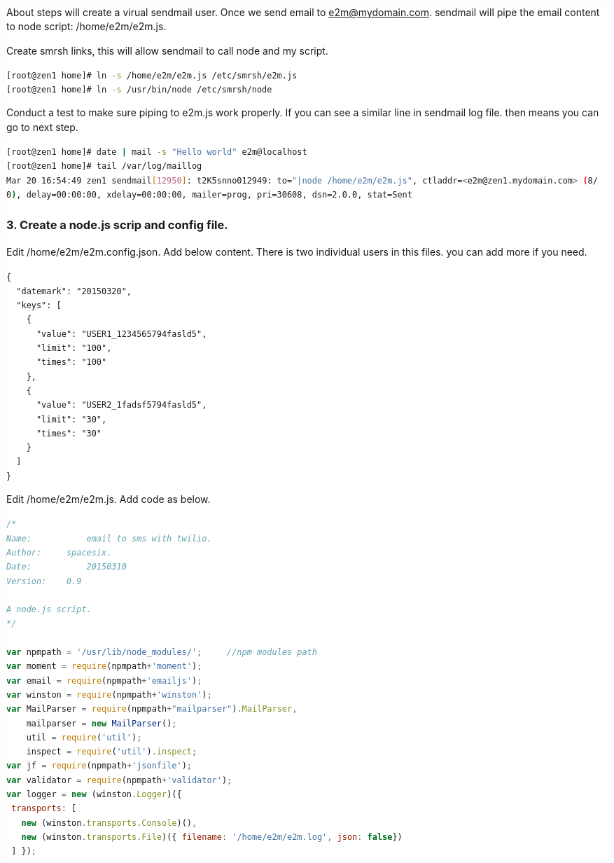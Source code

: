About steps will create a virual sendmail user. Once we send email to e2m@mydomain.com. sendmail will pipe the email content to node script: /home/e2m/e2m.js.

Create smrsh links, this will allow sendmail to call node and my script.
```bash
[root@zen1 home]# ln -s /home/e2m/e2m.js /etc/smrsh/e2m.js
[root@zen1 home]# ln -s /usr/bin/node /etc/smrsh/node
```

Conduct a test to make sure piping to e2m.js work properly. If you can see a similar line in sendmail log file. then means you can go to next step.

```bash
[root@zen1 home]# date | mail -s "Hello world" e2m@localhost
[root@zen1 home]# tail /var/log/maillog
Mar 20 16:54:49 zen1 sendmail[12950]: t2K5snno012949: to="|node /home/e2m/e2m.js", ctladdr=<e2m@zen1.mydomain.com> (8/0), delay=00:00:00, xdelay=00:00:00, mailer=prog, pri=30608, dsn=2.0.0, stat=Sent
```

### 3. Create a node.js scrip and config file.

Edit /home/e2m/e2m.config.json. Add below content. There is two individual users in this files. you can add more if you need.
```jason
{
  "datemark": "20150320",
  "keys": [
    {
      "value": "USER1_1234565794fasld5",
      "limit": "100",
      "times": "100"
    },
    {
      "value": "USER2_1fadsf5794fasld5",
      "limit": "30",
      "times": "30"
    }
  ]
}
```

Edit /home/e2m/e2m.js. Add code as below. 
```javascript
/*
Name:			email to sms with twilio.
Author:		spacesix.
Date:			20150310
Version:	0.9

A node.js script.
*/

var npmpath = '/usr/lib/node_modules/';		//npm modules path
var moment = require(npmpath+'moment');
var email = require(npmpath+'emailjs');
var winston = require(npmpath+'winston');
var MailParser = require(npmpath+"mailparser").MailParser,
    mailparser = new MailParser();
    util = require('util');
    inspect = require('util').inspect;
var jf = require(npmpath+'jsonfile');
var validator = require(npmpath+'validator');
var logger = new (winston.Logger)({
 transports: [
   new (winston.transports.Console)(),
   new (winston.transports.File)({ filename: '/home/e2m/e2m.log', json: false})
 ] });
```